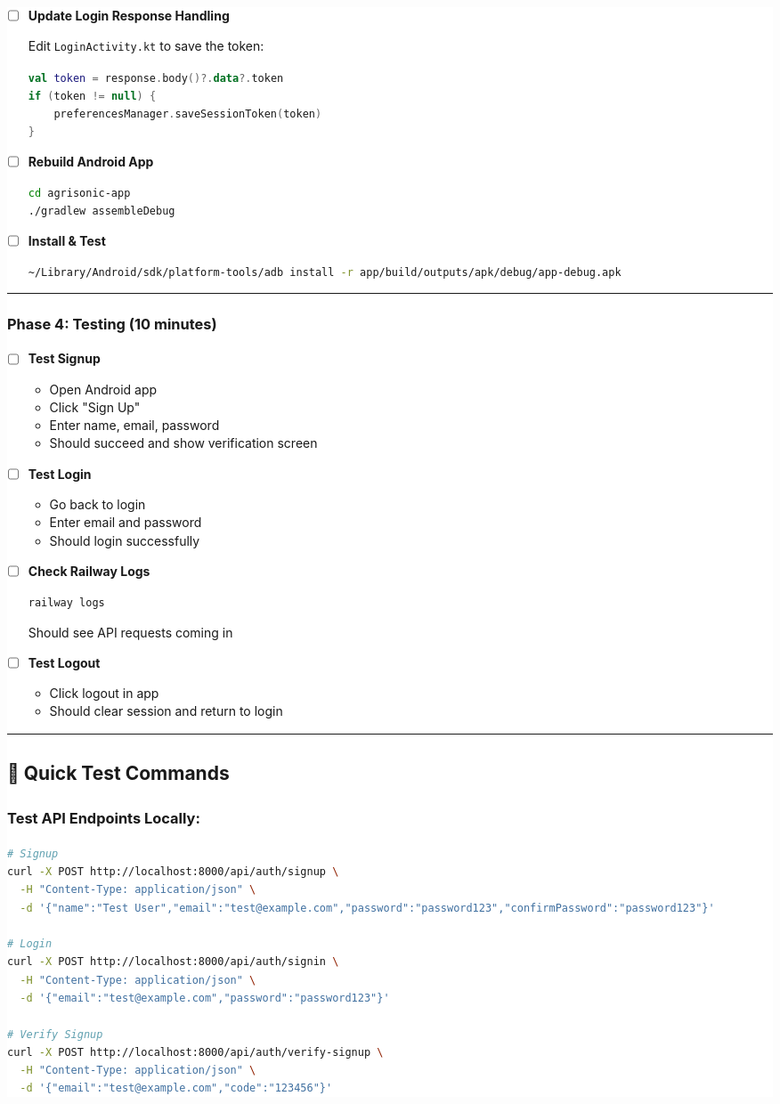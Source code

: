 - [ ] **Update Login Response Handling**

  Edit `LoginActivity.kt` to save the token:
  ```kotlin
  val token = response.body()?.data?.token
  if (token != null) {
      preferencesManager.saveSessionToken(token)
  }
  ```

- [ ] **Rebuild Android App**
  ```bash
  cd agrisonic-app
  ./gradlew assembleDebug
  ```

- [ ] **Install & Test**
  ```bash
  ~/Library/Android/sdk/platform-tools/adb install -r app/build/outputs/apk/debug/app-debug.apk
  ```

---

### Phase 4: Testing (10 minutes)

- [ ] **Test Signup**
  - Open Android app
  - Click "Sign Up"
  - Enter name, email, password
  - Should succeed and show verification screen

- [ ] **Test Login**
  - Go back to login
  - Enter email and password
  - Should login successfully

- [ ] **Check Railway Logs**
  ```bash
  railway logs
  ```
  Should see API requests coming in

- [ ] **Test Logout**
  - Click logout in app
  - Should clear session and return to login

---

## 🎯 Quick Test Commands

### Test API Endpoints Locally:

```bash
# Signup
curl -X POST http://localhost:8000/api/auth/signup \
  -H "Content-Type: application/json" \
  -d '{"name":"Test User","email":"test@example.com","password":"password123","confirmPassword":"password123"}'

# Login
curl -X POST http://localhost:8000/api/auth/signin \
  -H "Content-Type: application/json" \
  -d '{"email":"test@example.com","password":"password123"}'

# Verify Signup
curl -X POST http://localhost:8000/api/auth/verify-signup \
  -H "Content-Type: application/json" \
  -d '{"email":"test@example.com","code":"123456"}'
```
